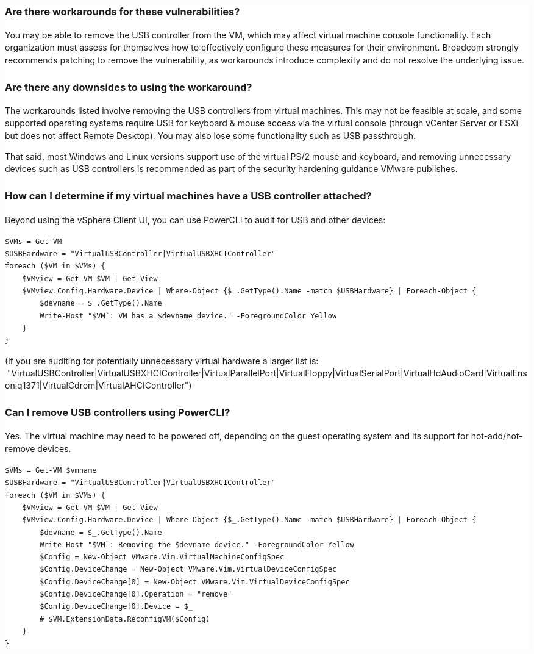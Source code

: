 ### Are there workarounds for these vulnerabilities?

You may be able to remove the USB controller from the VM, which may affect virtual machine console functionality. Each organization must assess for themselves how to effectively configure these measures for their environment. Broadcom strongly recommends patching to remove the vulnerability, as workarounds introduce complexity and do not resolve the underlying issue.

### Are there any downsides to using the workaround?

The workarounds listed involve removing the USB controllers from virtual machines. This may not be feasible at scale, and some supported operating systems require USB for keyboard & mouse access via the virtual console (through vCenter Server or ESXi but does not affect Remote Desktop). You may also lose some functionality such as USB passthrough.

That said, most Windows and Linux versions support use of the virtual PS/2 mouse and keyboard, and removing unnecessary devices such as USB controllers is recommended as part of the [security hardening guidance VMware publishes](http://brcm.tech/vcf-scg).

### How can I determine if my virtual machines have a USB controller attached?

Beyond using the vSphere Client UI, you can use PowerCLI to audit for USB and other devices:

```
$VMs = Get-VM
$USBHardware = "VirtualUSBController|VirtualUSBXHCIController"
foreach ($VM in $VMs) {
    $VMview = Get-VM $VM | Get-View
    $VMview.Config.Hardware.Device | Where-Object {$_.GetType().Name -match $USBHardware} | Foreach-Object {
        $devname = $_.GetType().Name
        Write-Host "$VM`: VM has a $devname device." -ForegroundColor Yellow
    }
}
```


(If you are auditing for potentially unnecessary virtual hardware a larger list is:  "VirtualUSBController|VirtualUSBXHCIController|VirtualParallelPort|VirtualFloppy|VirtualSerialPort|VirtualHdAudioCard|VirtualEnsoniq1371|VirtualCdrom|VirtualAHCIController")

### Can I remove USB controllers using PowerCLI?

Yes. The virtual machine may need to be powered off, depending on the guest operating system and its support for hot-add/hot-remove devices.

```
$VMs = Get-VM $vmname
$USBHardware = "VirtualUSBController|VirtualUSBXHCIController"
foreach ($VM in $VMs) {
    $VMview = Get-VM $VM | Get-View
    $VMview.Config.Hardware.Device | Where-Object {$_.GetType().Name -match $USBHardware} | Foreach-Object {
        $devname = $_.GetType().Name
        Write-Host "$VM`: Removing the $devname device." -ForegroundColor Yellow
        $Config = New-Object VMware.Vim.VirtualMachineConfigSpec
        $Config.DeviceChange = New-Object VMware.Vim.VirtualDeviceConfigSpec
        $Config.DeviceChange[0] = New-Object VMware.Vim.VirtualDeviceConfigSpec
        $Config.DeviceChange[0].Operation = "remove"
        $Config.DeviceChange[0].Device = $_
        # $VM.ExtensionData.ReconfigVM($Config)
    }
}
```
